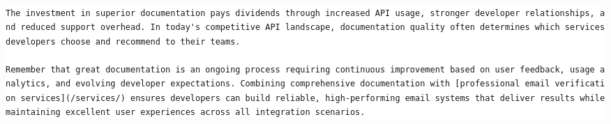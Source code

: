 ```
The investment in superior documentation pays dividends through increased API usage, stronger developer relationships, and reduced support overhead. In today's competitive API landscape, documentation quality often determines which services developers choose and recommend to their teams.

Remember that great documentation is an ongoing process requiring continuous improvement based on user feedback, usage analytics, and evolving developer expectations. Combining comprehensive documentation with [professional email verification services](/services/) ensures developers can build reliable, high-performing email systems that deliver results while maintaining excellent user experiences across all integration scenarios.